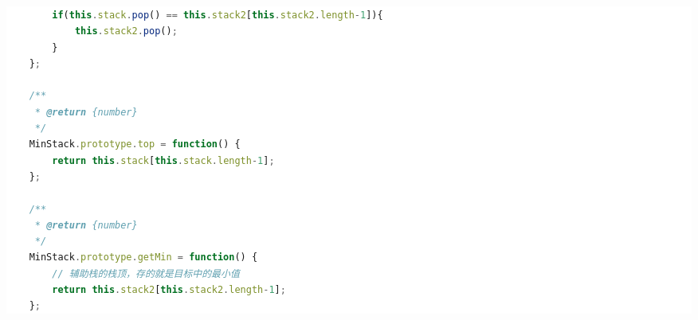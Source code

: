 ```jsx
        if(this.stack.pop() == this.stack2[this.stack2.length-1]){
            this.stack2.pop();
        }
    };

    /**
     * @return {number}
     */
    MinStack.prototype.top = function() {
        return this.stack[this.stack.length-1];
    };

    /**
     * @return {number}
     */
    MinStack.prototype.getMin = function() {
        // 辅助栈的栈顶，存的就是目标中的最小值
        return this.stack2[this.stack2.length-1];
    };
```

